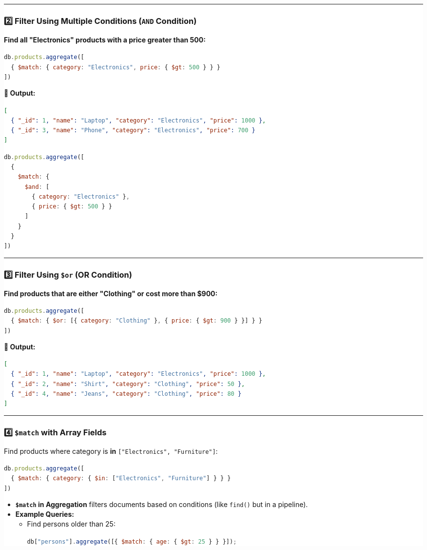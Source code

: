 
---

### **2️⃣ Filter Using Multiple Conditions (`AND` Condition)**
**Find all "Electronics" products with a price greater than 500:**
```js
db.products.aggregate([
  { $match: { category: "Electronics", price: { $gt: 500 } } }
])
```
**📌 Output:**
```json
[
  { "_id": 1, "name": "Laptop", "category": "Electronics", "price": 1000 },
  { "_id": 3, "name": "Phone", "category": "Electronics", "price": 700 }
]
```
```js
db.products.aggregate([
  { 
    $match: { 
      $and: [
        { category: "Electronics" }, 
        { price: { $gt: 500 } }
      ] 
    } 
  }
])

```

---

### **3️⃣ Filter Using `$or` (OR Condition)**
**Find products that are either "Clothing" or cost more than $900:**
```js
db.products.aggregate([
  { $match: { $or: [{ category: "Clothing" }, { price: { $gt: 900 } }] } }
])
```
**📌 Output:**
```json
[
  { "_id": 1, "name": "Laptop", "category": "Electronics", "price": 1000 },
  { "_id": 2, "name": "Shirt", "category": "Clothing", "price": 50 },
  { "_id": 4, "name": "Jeans", "category": "Clothing", "price": 80 }
]
```

---

### **4️⃣ `$match` with Array Fields**
Find products where category is **in** `["Electronics", "Furniture"]`:
```js
db.products.aggregate([
  { $match: { category: { $in: ["Electronics", "Furniture"] } } }
])
```
- **`$match` in Aggregation** filters documents based on conditions (like `find()` but in a pipeline).  
- **Example Queries:**  
  - Find persons older than 25:  
    ```js
    db["persons"].aggregate([{ $match: { age: { $gt: 25 } } }]);
    ```